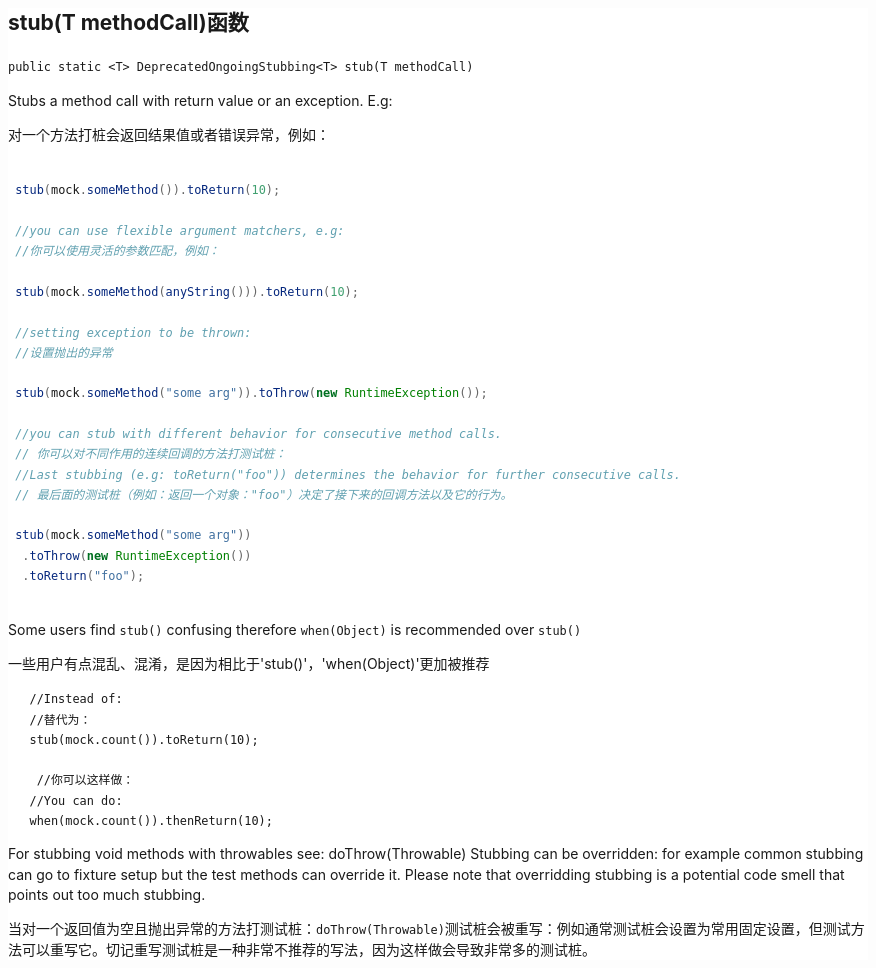 
##  stub(T methodCall)函数

`public static <T> DeprecatedOngoingStubbing<T> stub(T methodCall)`
 
Stubs a method call with return value or an exception. E.g:

对一个方法打桩会返回结果值或者错误异常，例如：

```java

 stub(mock.someMethod()).toReturn(10);

 //you can use flexible argument matchers, e.g:
 //你可以使用灵活的参数匹配，例如：
 
 stub(mock.someMethod(anyString())).toReturn(10);

 //setting exception to be thrown:
 //设置抛出的异常
 
 stub(mock.someMethod("some arg")).toThrow(new RuntimeException());

 //you can stub with different behavior for consecutive method calls.
 // 你可以对不同作用的连续回调的方法打测试桩：
 //Last stubbing (e.g: toReturn("foo")) determines the behavior for further consecutive calls.
 // 最后面的测试桩（例如：返回一个对象："foo"）决定了接下来的回调方法以及它的行为。
 
 stub(mock.someMethod("some arg"))
  .toThrow(new RuntimeException())
  .toReturn("foo");
  
```
 
 
Some users find `stub()` confusing therefore `when(Object)` is recommended over `stub()`
 
 一些用户有点混乱、混淆，是因为相比于'stub()'，'when(Object)'更加被推荐

```
   //Instead of:
   //替代为：
   stub(mock.count()).toReturn(10);

	//你可以这样做：
   //You can do:
   when(mock.count()).thenReturn(10);
```

For stubbing void methods with throwables see: doThrow(Throwable)
Stubbing can be overridden: for example common stubbing can go to fixture setup but the test methods can override it. Please note that overridding stubbing is a potential code smell that points out too much stubbing.

当对一个返回值为空且抛出异常的方法打测试桩：`doThrow(Throwable)`测试桩会被重写：例如通常测试桩会设置为常用固定设置，但测试方法可以重写它。切记重写测试桩是一种非常不推荐的写法，因为这样做会导致非常多的测试桩。

